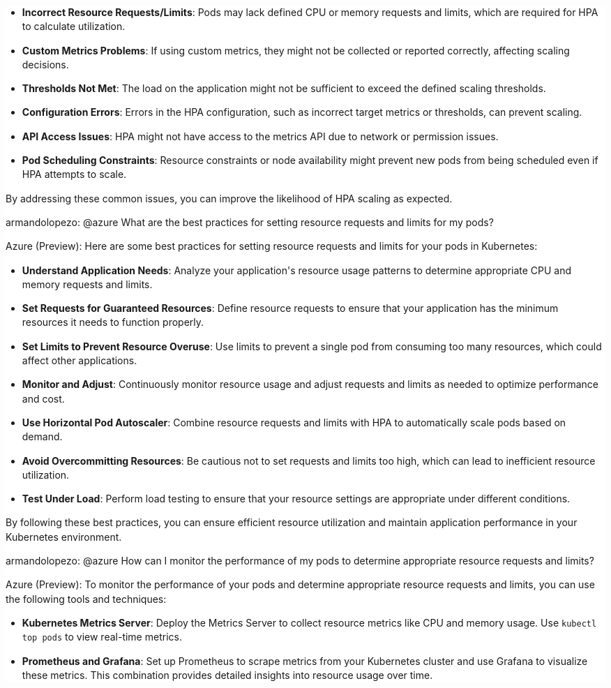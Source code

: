 - **Incorrect Resource Requests/Limits**: Pods may lack defined CPU or memory requests and limits, which are required for HPA to calculate utilization.

- **Custom Metrics Problems**: If using custom metrics, they might not be collected or reported correctly, affecting scaling decisions.

- **Thresholds Not Met**: The load on the application might not be sufficient to exceed the defined scaling thresholds.

- **Configuration Errors**: Errors in the HPA configuration, such as incorrect target metrics or thresholds, can prevent scaling.

- **API Access Issues**: HPA might not have access to the metrics API due to network or permission issues.

- **Pod Scheduling Constraints**: Resource constraints or node availability might prevent new pods from being scheduled even if HPA attempts to scale.

By addressing these common issues, you can improve the likelihood of HPA scaling as expected.

armandolopezo: @azure What are the best practices for setting resource requests and limits for my pods?

Azure (Preview): Here are some best practices for setting resource requests and limits for your pods in Kubernetes:

- **Understand Application Needs**: Analyze your application's resource usage patterns to determine appropriate CPU and memory requests and limits.

- **Set Requests for Guaranteed Resources**: Define resource requests to ensure that your application has the minimum resources it needs to function properly.

- **Set Limits to Prevent Resource Overuse**: Use limits to prevent a single pod from consuming too many resources, which could affect other applications.

- **Monitor and Adjust**: Continuously monitor resource usage and adjust requests and limits as needed to optimize performance and cost.

- **Use Horizontal Pod Autoscaler**: Combine resource requests and limits with HPA to automatically scale pods based on demand.

- **Avoid Overcommitting Resources**: Be cautious not to set requests and limits too high, which can lead to inefficient resource utilization.

- **Test Under Load**: Perform load testing to ensure that your resource settings are appropriate under different conditions.

By following these best practices, you can ensure efficient resource utilization and maintain application performance in your Kubernetes environment.

armandolopezo: @azure How can I monitor the performance of my pods to determine appropriate resource requests and limits?

Azure (Preview): To monitor the performance of your pods and determine appropriate resource requests and limits, you can use the following tools and techniques:

- **Kubernetes Metrics Server**: Deploy the Metrics Server to collect resource metrics like CPU and memory usage. Use `kubectl top pods` to view real-time metrics.

- **Prometheus and Grafana**: Set up Prometheus to scrape metrics from your Kubernetes cluster and use Grafana to visualize these metrics. This combination provides detailed insights into resource usage over time.
